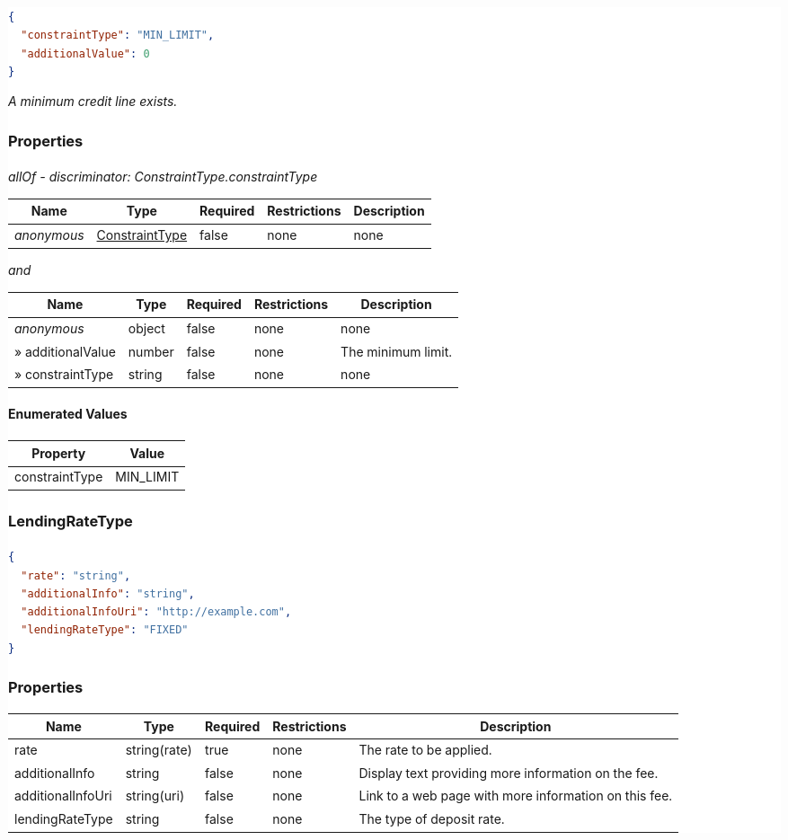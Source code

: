 <a id="schemaminlimitconstrainttype"></a>

```json
{
  "constraintType": "MIN_LIMIT",
  "additionalValue": 0
}

```

*A minimum credit line exists.*

### Properties

*allOf - discriminator: ConstraintType.constraintType*

|Name|Type|Required|Restrictions|Description|
|---|---|---|---|---|
|*anonymous*|[ConstraintType](#schemaconstrainttype)|false|none|none|

*and*

|Name|Type|Required|Restrictions|Description|
|---|---|---|---|---|
|*anonymous*|object|false|none|none|
|» additionalValue|number|false|none|The minimum limit.|
|» constraintType|string|false|none|none|

#### Enumerated Values

|Property|Value|
|---|---|
|constraintType|MIN_LIMIT|

<h3 id="tocSlendingratetype">LendingRateType</h3>

<a id="schemalendingratetype"></a>

```json
{
  "rate": "string",
  "additionalInfo": "string",
  "additionalInfoUri": "http://example.com",
  "lendingRateType": "FIXED"
}

```

### Properties

|Name|Type|Required|Restrictions|Description|
|---|---|---|---|---|
|rate|string(rate)|true|none|The rate to be applied.|
|additionalInfo|string|false|none|Display text providing more information on the fee.|
|additionalInfoUri|string(uri)|false|none|Link to a web page with more information on this fee.|
|lendingRateType|string|false|none|The type of deposit rate.|
